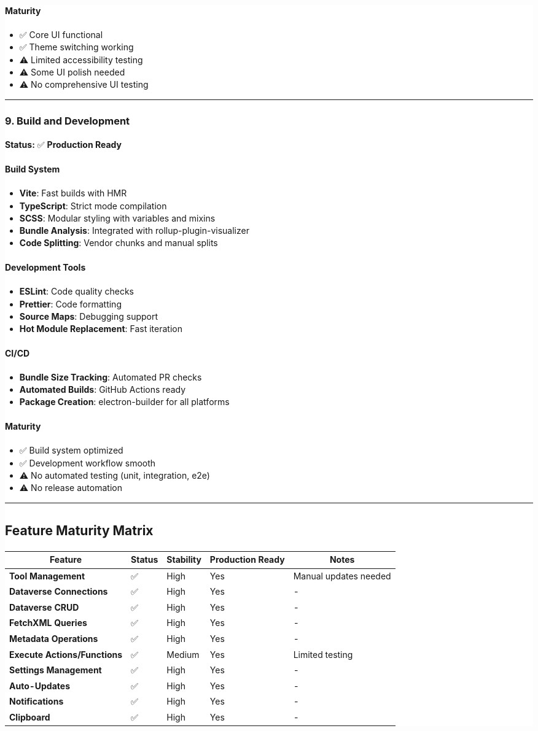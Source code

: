 #### Maturity

-   ✅ Core UI functional
-   ✅ Theme switching working
-   ⚠️ Limited accessibility testing
-   ⚠️ Some UI polish needed
-   ⚠️ No comprehensive UI testing

---

### 9. Build and Development

**Status:** ✅ **Production Ready**

#### Build System

-   **Vite**: Fast builds with HMR
-   **TypeScript**: Strict mode compilation
-   **SCSS**: Modular styling with variables and mixins
-   **Bundle Analysis**: Integrated with rollup-plugin-visualizer
-   **Code Splitting**: Vendor chunks and manual splits

#### Development Tools

-   **ESLint**: Code quality checks
-   **Prettier**: Code formatting
-   **Source Maps**: Debugging support
-   **Hot Module Replacement**: Fast iteration

#### CI/CD

-   **Bundle Size Tracking**: Automated PR checks
-   **Automated Builds**: GitHub Actions ready
-   **Package Creation**: electron-builder for all platforms

#### Maturity

-   ✅ Build system optimized
-   ✅ Development workflow smooth
-   ⚠️ No automated testing (unit, integration, e2e)
-   ⚠️ No release automation

---

## Feature Maturity Matrix

| Feature                       | Status | Stability | Production Ready | Notes                 |
| ----------------------------- | ------ | --------- | ---------------- | --------------------- |
| **Tool Management**           | ✅     | High      | Yes              | Manual updates needed |
| **Dataverse Connections**     | ✅     | High      | Yes              | -                     |
| **Dataverse CRUD**            | ✅     | High      | Yes              | -                     |
| **FetchXML Queries**          | ✅     | High      | Yes              | -                     |
| **Metadata Operations**       | ✅     | High      | Yes              | -                     |
| **Execute Actions/Functions** | ✅     | Medium    | Yes              | Limited testing       |
| **Settings Management**       | ✅     | High      | Yes              | -                     |
| **Auto-Updates**              | ✅     | High      | Yes              | -                     |
| **Notifications**             | ✅     | High      | Yes              | -                     |
| **Clipboard**                 | ✅     | High      | Yes              | -                     |